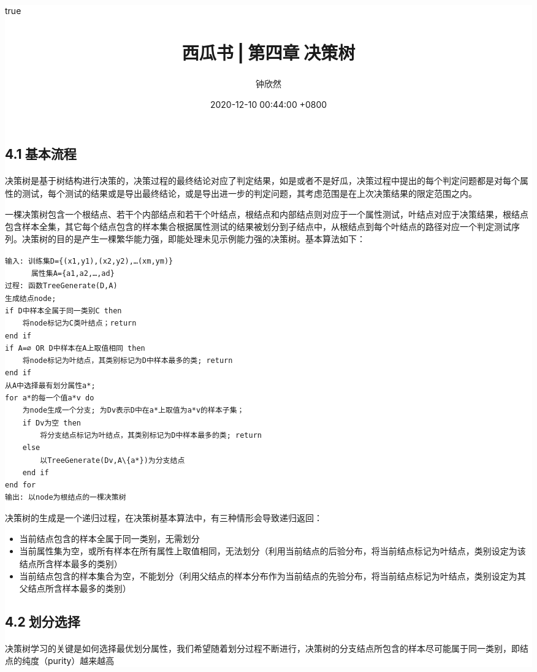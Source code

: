 ﻿---
title: 西瓜书 | 第四章 决策树
author: 钟欣然
date: 2020-12-10 00:44:00 +0800
categories: [机器学习, 西瓜书]
math: true
mermaid: true
---

## 4.1 基本流程
决策树是基于树结构进行决策的，决策过程的最终结论对应了判定结果，如是或者不是好瓜，决策过程中提出的每个判定问题都是对每个属性的测试，每个测试的结果或是导出最终结论，或是导出进一步的判定问题，其考虑范围是在上次决策结果的限定范围之内。

一棵决策树包含一个根结点、若干个内部结点和若干个叶结点，根结点和内部结点则对应于一个属性测试，叶结点对应于决策结果，根结点包含样本全集，其它每个结点包含的样本集合根据属性测试的结果被划分到子结点中，从根结点到每个叶结点的路径对应一个判定测试序列。决策树的目的是产生一棵繁华能力强，即能处理未见示例能力强的决策树。基本算法如下：



```
输入: 训练集D={(x1,y1),(x2,y2),…(xm,ym)}
      属性集A={a1,a2,…,ad}
过程: 函数TreeGenerate(D,A)
生成结点node;
if D中样本全属于同一类别C then
	将node标记为C类叶结点；return
end if
if A=∅ OR D中样本在A上取值相同 then
	将node标记为叶结点，其类别标记为D中样本最多的类; return
end if
从A中选择最有划分属性a*; 
for a*的每一个值a*v do
	为node生成一个分支; 为Dv表示D中在a*上取值为a*v的样本子集；
	if Dv为空 then
		将分支结点标记为叶结点，其类别标记为D中样本最多的类; return
	else
		以TreeGenerate(Dv,A\{a*})为分支结点
	end if
end for
输出: 以node为根结点的一棵决策树
```



决策树的生成是一个递归过程，在决策树基本算法中，有三种情形会导致递归返回：

- 当前结点包含的样本全属于同一类别，无需划分
- 当前属性集为空，或所有样本在所有属性上取值相同，无法划分（利用当前结点的后验分布，将当前结点标记为叶结点，类别设定为该结点所含样本最多的类别）
- 当前结点包含的样本集合为空，不能划分（利用父结点的样本分布作为当前结点的先验分布，将当前结点标记为叶结点，类别设定为其父结点所含样本最多的类别）



## 4.2 划分选择

决策树学习的关键是如何选择最优划分属性，我们希望随着划分过程不断进行，决策树的分支结点所包含的样本尽可能属于同一类别，即结点的纯度（purity）越来越高
